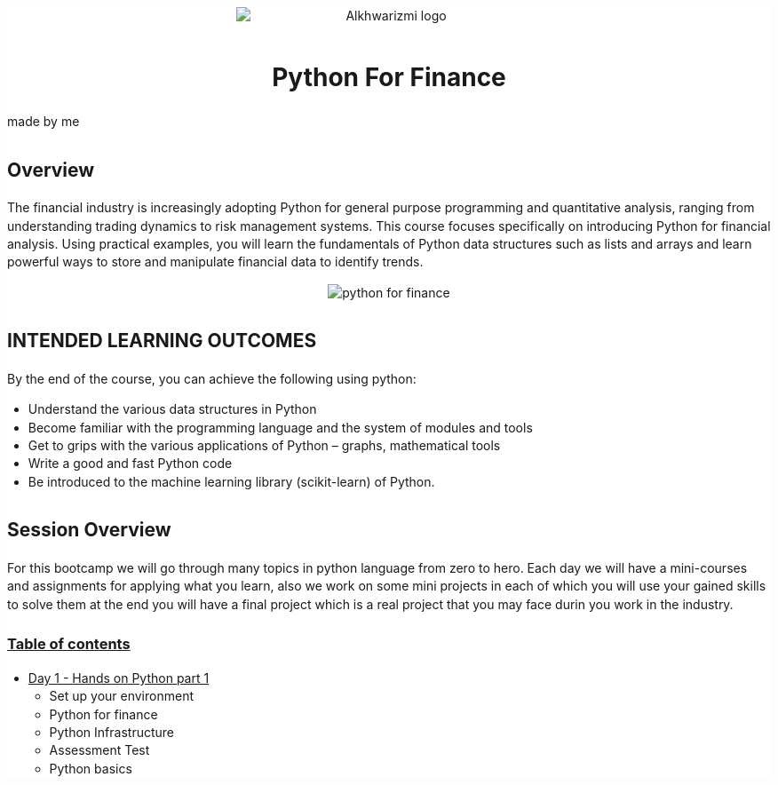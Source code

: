 <p align="center">
<img src="https://avatars.githubusercontent.com/u/72388724?s=280&v=4" width="200" alt="Alkhwarizmi logo" style="display: block;
  margin-left: auto;
  margin-right: auto;
  width: 40%;">
</p>
<h1 align="center"> Python For Finance </h1>

made by me

## Overview
The financial industry is increasingly adopting Python for general purpose programming and quantitative analysis, ranging from
understanding trading dynamics to risk management systems.
This course focuses specifically on introducing Python for financial
analysis. Using practical examples, you will learn the fundamentals
of Python data structures such as lists and arrays and learn
powerful ways to store and manipulate financial data to identify
trends.

<p align="center">
<img src="https://storage.googleapis.com/fe-storage/2020/11/9eb65547-python-for-finance-online-course.png" alt="python for finance">
</p>

## INTENDED LEARNING OUTCOMES
By the end of the course, you can achieve the following using python:
- Understand the various data structures in Python
-  Become familiar with the programming language and the
system of modules and tools 
- Get to grips with the various applications of Python – graphs,
mathematical tools
- Write a good and fast Python code
- Be introduced to the machine learning library (scikit-learn) of
Python.

## Session Overview
For this bootcamp we will go through many topics in python language from zero to hero.
Each day we will have a mini-courses and assignments for applying what you learn, also we work on some mini projects in each of which you will use your gained skills to solve them at the end you will have a final project which is a real project that you may face durin you work in the industry.

### [Table of contents]()
- [Day 1 - Hands on Python part 1]()
    - Set up your environment
    - Python for finance
    - Python Infrastructure
    - Assessment Test
    - Python basics
        